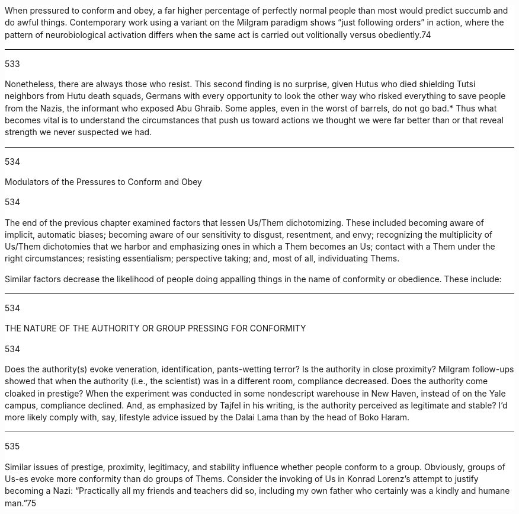 When pressured to conform and obey, a far higher percentage of perfectly normal people than most would predict succumb and do awful things. Contemporary work using a variant on the Milgram paradigm shows “just following orders” in action, where the pattern of neurobiological activation differs when the same act is carried out volitionally versus obediently.74

---

533

Nonetheless, there are always those who resist. This second finding is no surprise, given Hutus who died shielding Tutsi neighbors from Hutu death squads, Germans with every opportunity to look the other way who risked everything to save people from the Nazis, the informant who exposed Abu Ghraib. Some apples, even in the worst of barrels, do not go bad.\* Thus what becomes vital is to understand the circumstances that push us toward actions we thought we were far better than or that reveal strength we never suspected we had.

---

534

Modulators of the Pressures to Conform and Obey

534

The end of the previous chapter examined factors that lessen Us/Them dichotomizing. These included becoming aware of implicit, automatic biases; becoming aware of our sensitivity to disgust, resentment, and envy; recognizing the multiplicity of Us/Them dichotomies that we harbor and emphasizing ones in which a Them becomes an Us; contact with a Them under the right circumstances; resisting essentialism; perspective taking; and, most of all, individuating Thems.

Similar factors decrease the likelihood of people doing appalling things in the name of conformity or obedience. These include:

---

534

THE NATURE OF THE AUTHORITY OR GROUP PRESSING FOR CONFORMITY

534

Does the authority(s) evoke veneration, identification, pants-wetting terror? Is the authority in close proximity? Milgram follow-ups showed that when the authority (i.e., the scientist) was in a different room, compliance decreased. Does the authority come cloaked in prestige? When the experiment was conducted in some nondescript warehouse in New Haven, instead of on the Yale campus, compliance declined. And, as emphasized by Tajfel in his writing, is the authority perceived as legitimate and stable? I’d more likely comply with, say, lifestyle advice issued by the Dalai Lama than by the head of Boko Haram.

---

535

Similar issues of prestige, proximity, legitimacy, and stability influence whether people conform to a group. Obviously, groups of Us-es evoke more conformity than do groups of Thems. Consider the invoking of Us in Konrad Lorenz’s attempt to justify becoming a Nazi: “Practically all my friends and teachers did so, including my own father who certainly was a kindly and humane man.”75
